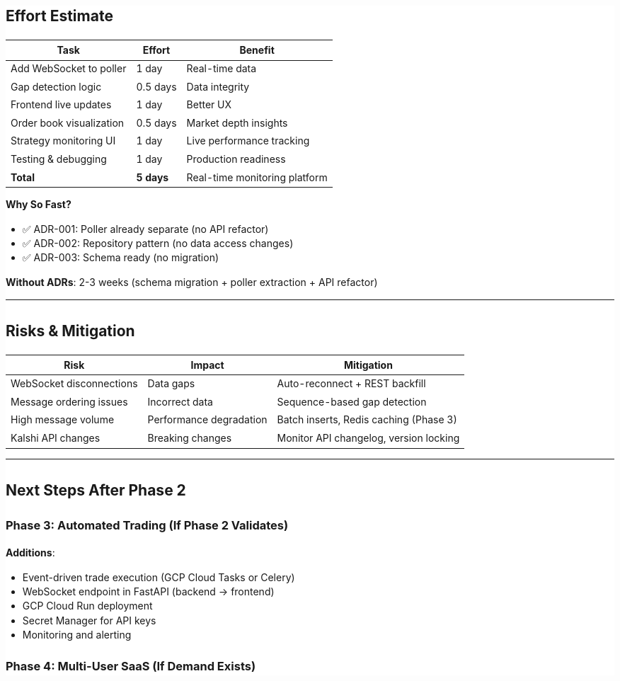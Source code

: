 ## Effort Estimate

| Task | Effort | Benefit |
|------|--------|---------|
| Add WebSocket to poller | 1 day | Real-time data |
| Gap detection logic | 0.5 days | Data integrity |
| Frontend live updates | 1 day | Better UX |
| Order book visualization | 0.5 days | Market depth insights |
| Strategy monitoring UI | 1 day | Live performance tracking |
| Testing & debugging | 1 day | Production readiness |
| **Total** | **5 days** | Real-time monitoring platform |

**Why So Fast?**
- ✅ ADR-001: Poller already separate (no API refactor)
- ✅ ADR-002: Repository pattern (no data access changes)
- ✅ ADR-003: Schema ready (no migration)

**Without ADRs**: 2-3 weeks (schema migration + poller extraction + API refactor)

---

## Risks & Mitigation

| Risk | Impact | Mitigation |
|------|--------|------------|
| WebSocket disconnections | Data gaps | Auto-reconnect + REST backfill |
| Message ordering issues | Incorrect data | Sequence-based gap detection |
| High message volume | Performance degradation | Batch inserts, Redis caching (Phase 3) |
| Kalshi API changes | Breaking changes | Monitor API changelog, version locking |

---

## Next Steps After Phase 2

### Phase 3: Automated Trading (If Phase 2 Validates)

**Additions**:
- Event-driven trade execution (GCP Cloud Tasks or Celery)
- WebSocket endpoint in FastAPI (backend → frontend)
- GCP Cloud Run deployment
- Secret Manager for API keys
- Monitoring and alerting

### Phase 4: Multi-User SaaS (If Demand Exists)
